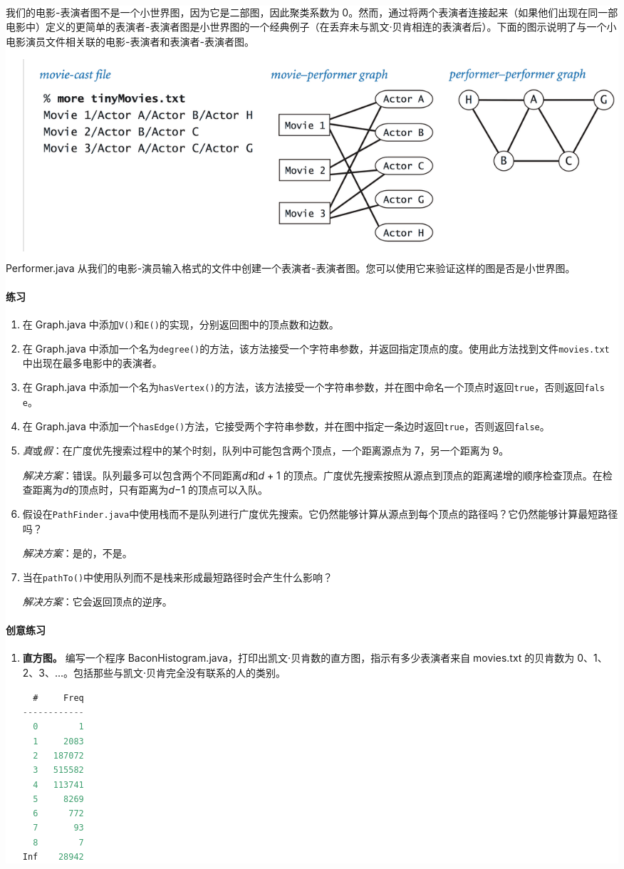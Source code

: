 我们的电影-表演者图不是一个小世界图，因为它是二部图，因此聚类系数为 0。然而，通过将两个表演者连接起来（如果他们出现在同一部电影中）定义的更简单的表演者-表演者图是小世界图的一个经典例子（在丢弃未与凯文·贝肯相连的表演者后）。下面的图示说明了与一个小电影演员文件相关联的电影-表演者和表演者-表演者图。

> ![电影演员文件的两种不同图表示](img/66e9bb70b4e669c80382b42a3cfcb2db.png)

Performer.java 从我们的电影-演员输入格式的文件中创建一个表演者-表演者图。您可以使用它来验证这样的图是否是小世界图。

#### 练习

1.  在 Graph.java 中添加`V()`和`E()`的实现，分别返回图中的顶点数和边数。

1.  在 Graph.java 中添加一个名为`degree()`的方法，该方法接受一个字符串参数，并返回指定顶点的度。使用此方法找到文件`movies.txt`中出现在最多电影中的表演者。

1.  在 Graph.java 中添加一个名为`hasVertex()`的方法，该方法接受一个字符串参数，并在图中命名一个顶点时返回`true`，否则返回`false`。

1.  在 Graph.java 中添加一个`hasEdge()`方法，它接受两个字符串参数，并在图中指定一条边时返回`true`，否则返回`false`。

1.  *真*或*假*：在广度优先搜索过程中的某个时刻，队列中可能包含两个顶点，一个距离源点为 7，另一个距离为 9。

    *解决方案*：错误。队列最多可以包含两个不同距离*d*和*d* + 1 的顶点。广度优先搜索按照从源点到顶点的距离递增的顺序检查顶点。在检查距离为*d*的顶点时，只有距离为*d*−1 的顶点可以入队。

1.  假设在`PathFinder.java`中使用栈而不是队列进行广度优先搜索。它仍然能够计算从源点到每个顶点的路径吗？它仍然能够计算最短路径吗？

    *解决方案*：是的，不是。

1.  当在`pathTo()`中使用队列而不是栈来形成最短路径时会产生什么影响？

    *解决方案*：它会返回顶点的逆序。

#### 创意练习

1.  **直方图。** 编写一个程序 BaconHistogram.java，打印出凯文·贝肯数的直方图，指示有多少表演者来自 movies.txt 的贝肯数为 0、1、2、3、...。包括那些与凯文·贝肯完全没有联系的人的类别。

    ```java
      #     Freq
    ------------
      0        1
      1     2083
      2   187072
      3   515582
      4   113741
      5     8269
      6      772
      7       93
      8        7
    Inf    28942
